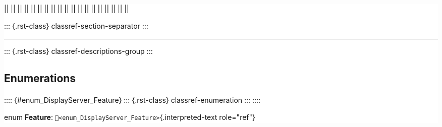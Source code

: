 ||
||
||
||
||
||
||
||
||
||
||
||
||
||
||
||
||
||
||

::: {.rst-class}
classref-section-separator
:::

------------------------------------------------------------------------

::: {.rst-class}
classref-descriptions-group
:::

## Enumerations

:::: {#enum_DisplayServer_Feature}
::: {.rst-class}
classref-enumeration
:::
::::

enum **Feature**: `🔗<enum_DisplayServer_Feature>`{.interpreted-text
role="ref"}
